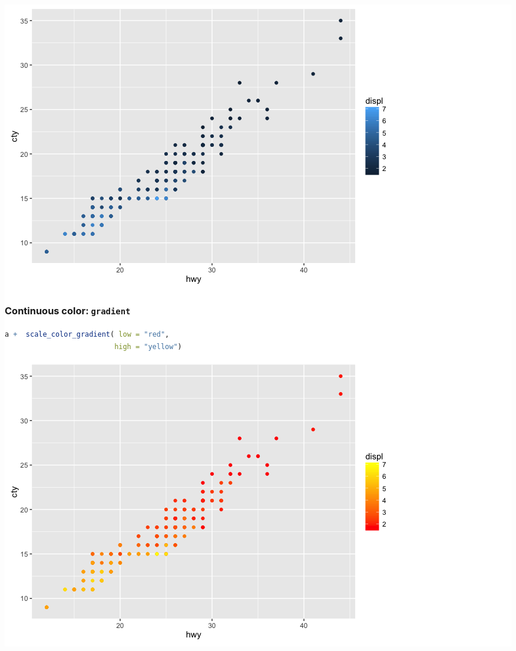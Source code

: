 ![](03_plotting_files/figure-html/unnamed-chunk-38-1.png)



### Continuous color: `gradient`


```r
a +  scale_color_gradient( low = "red", 
                          high = "yellow")
```

![](03_plotting_files/figure-html/unnamed-chunk-39-1.png)
